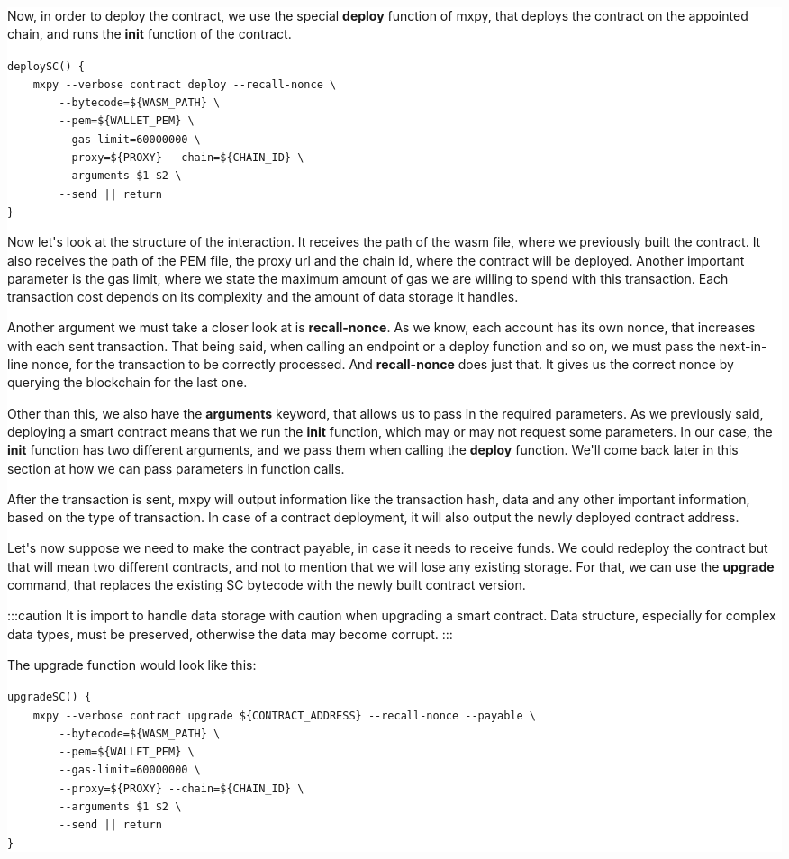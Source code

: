 Now, in order to deploy the contract, we use the special **deploy** function of mxpy, that deploys the contract on the appointed chain, and runs the **init** function of the contract.

```
deploySC() {
    mxpy --verbose contract deploy --recall-nonce \
        --bytecode=${WASM_PATH} \
        --pem=${WALLET_PEM} \
        --gas-limit=60000000 \
        --proxy=${PROXY} --chain=${CHAIN_ID} \
        --arguments $1 $2 \
        --send || return
}
```

Now let's look at the structure of the interaction. It receives the path of the wasm file, where we previously built the contract. It also receives the path of the PEM file, the proxy url and the chain id, where the contract will be deployed. Another important parameter is the gas limit, where we state the maximum amount of gas we are willing to spend with this transaction. Each transaction cost depends on its complexity and the amount of data storage it handles.

Another argument we must take a closer look at is **recall-nonce**. As we know, each account has its own nonce, that increases with each sent transaction. That being said, when calling an endpoint or a deploy function and so on, we must pass the next-in-line nonce, for the transaction to be correctly processed. And **recall-nonce** does just that. It gives us the correct nonce by querying the blockchain for the last one.

Other than this, we also have the **arguments** keyword, that allows us to pass in the required parameters. As we previously said, deploying a smart contract means that we run the **init** function, which may or may not request some parameters. In our case, the **init** function has two different arguments, and we pass them when calling the **deploy** function. We'll come back later in this section at how we can pass parameters in function calls.

After the transaction is sent, mxpy will output information like the transaction hash, data and any other important information, based on the type of transaction. In case of a contract deployment, it will also output the newly deployed contract address.

Let's now suppose we need to make the contract payable, in case it needs to receive funds. We could redeploy the contract but that will mean two different contracts, and not to mention that we will lose any existing storage. For that, we can use the **upgrade** command, that replaces the existing SC bytecode with the newly built contract version.

:::caution
It is import to handle data storage with caution when upgrading a smart contract. Data structure, especially for complex data types, must be preserved, otherwise the data may become corrupt.
:::

The upgrade function would look like this:

```
upgradeSC() {
    mxpy --verbose contract upgrade ${CONTRACT_ADDRESS} --recall-nonce --payable \
        --bytecode=${WASM_PATH} \
        --pem=${WALLET_PEM} \
        --gas-limit=60000000 \
        --proxy=${PROXY} --chain=${CHAIN_ID} \
        --arguments $1 $2 \
        --send || return
}
```
